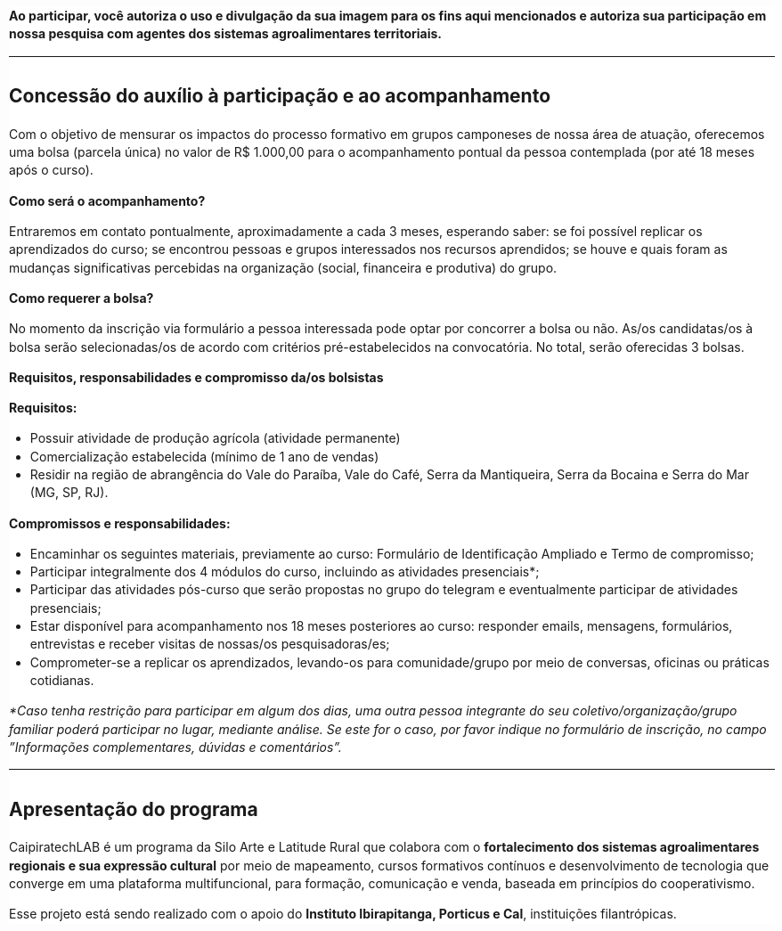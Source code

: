 **Ao participar, você autoriza o uso e divulgação da sua imagem para os fins aqui mencionados e autoriza sua participação em nossa pesquisa com agentes dos sistemas agroalimentares territoriais.**

---

## Concessão do auxílio à participação e ao acompanhamento
  
Com o objetivo de mensurar os impactos do processo formativo em grupos camponeses de nossa área de atuação, oferecemos uma bolsa (parcela única) no valor de R$ 1.000,00 para o acompanhamento pontual da pessoa contemplada (por até 18 meses após o curso).

**Como será o acompanhamento?**

Entraremos em contato pontualmente, aproximadamente a cada 3 meses, esperando saber: se foi possível replicar os aprendizados do curso; se encontrou pessoas e grupos interessados nos recursos aprendidos; se houve e quais foram as mudanças significativas percebidas na organização (social, financeira e produtiva) do grupo.

**Como requerer a bolsa?** 

No momento da inscrição via formulário a pessoa interessada pode optar por concorrer a bolsa ou não. As/os candidatas/os à bolsa serão selecionadas/os de acordo com critérios pré-estabelecidos na convocatória. No total, serão oferecidas 3 bolsas.

**Requisitos, responsabilidades e compromisso da/os bolsistas**

**Requisitos:**

* Possuir atividade de produção agrícola (atividade permanente)
* Comercialização estabelecida (mínimo de 1 ano de vendas)
* Residir na região de abrangência do Vale do Paraíba, Vale do Café, Serra da Mantiqueira, Serra da Bocaina e Serra do Mar (MG, SP, RJ).


**Compromissos e responsabilidades:**

* Encaminhar os seguintes materiais, previamente ao curso: Formulário de Identificação Ampliado e Termo de compromisso;
* Participar integralmente dos 4 módulos do curso, incluindo as atividades presenciais*;
* Participar das atividades pós-curso que serão propostas no grupo do telegram e eventualmente participar de atividades presenciais;
* Estar disponível para acompanhamento nos 18 meses posteriores ao curso: responder emails, mensagens, formulários, entrevistas e receber visitas de nossas/os pesquisadoras/es;
* Comprometer-se a replicar os aprendizados, levando-os para comunidade/grupo por meio de conversas, oficinas ou práticas cotidianas.

_*Caso tenha restrição para participar em algum dos dias, uma outra pessoa integrante do seu coletivo/organização/grupo familiar poderá participar no lugar, mediante análise. Se este for o caso, por favor indique no formulário de inscrição, no campo ”Informações complementares, dúvidas e comentários”._

---

## Apresentação do programa

CaipiratechLAB é um programa da Silo Arte e Latitude Rural que colabora com o **fortalecimento dos sistemas agroalimentares regionais e sua expressão cultural** por meio de mapeamento, cursos formativos contínuos e desenvolvimento de tecnologia que converge em uma plataforma multifuncional, para formação, comunicação e venda, baseada em princípios do cooperativismo.

Esse projeto está sendo realizado com o apoio do **Instituto Ibirapitanga, Porticus e Cal**, instituições filantrópicas.
